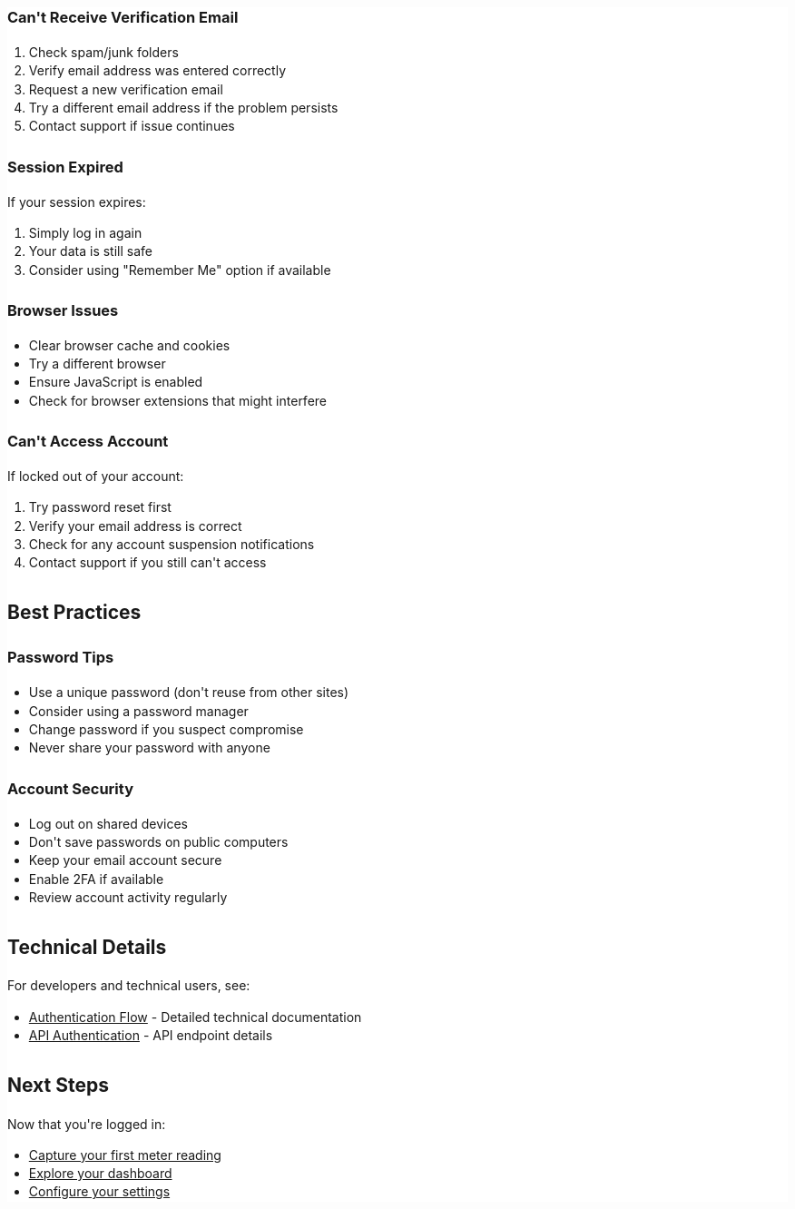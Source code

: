 ### Can't Receive Verification Email

1. Check spam/junk folders
2. Verify email address was entered correctly
3. Request a new verification email
4. Try a different email address if the problem persists
5. Contact support if issue continues

### Session Expired

If your session expires:
1. Simply log in again
2. Your data is still safe
3. Consider using "Remember Me" option if available

### Browser Issues

- Clear browser cache and cookies
- Try a different browser
- Ensure JavaScript is enabled
- Check for browser extensions that might interfere

### Can't Access Account

If locked out of your account:
1. Try password reset first
2. Verify your email address is correct
3. Check for any account suspension notifications
4. Contact support if you still can't access

## Best Practices

### Password Tips

- Use a unique password (don't reuse from other sites)
- Consider using a password manager
- Change password if you suspect compromise
- Never share your password with anyone

### Account Security

- Log out on shared devices
- Don't save passwords on public computers
- Keep your email account secure
- Enable 2FA if available
- Review account activity regularly

## Technical Details

For developers and technical users, see:
- [Authentication Flow](../technical-docs/authentication-flow.md) - Detailed technical documentation
- [API Authentication](../api-reference/authentication.md) - API endpoint details

## Next Steps

Now that you're logged in:
- [Capture your first meter reading](capturing-readings.md)
- [Explore your dashboard](dashboard.md)
- [Configure your settings](settings.md)
